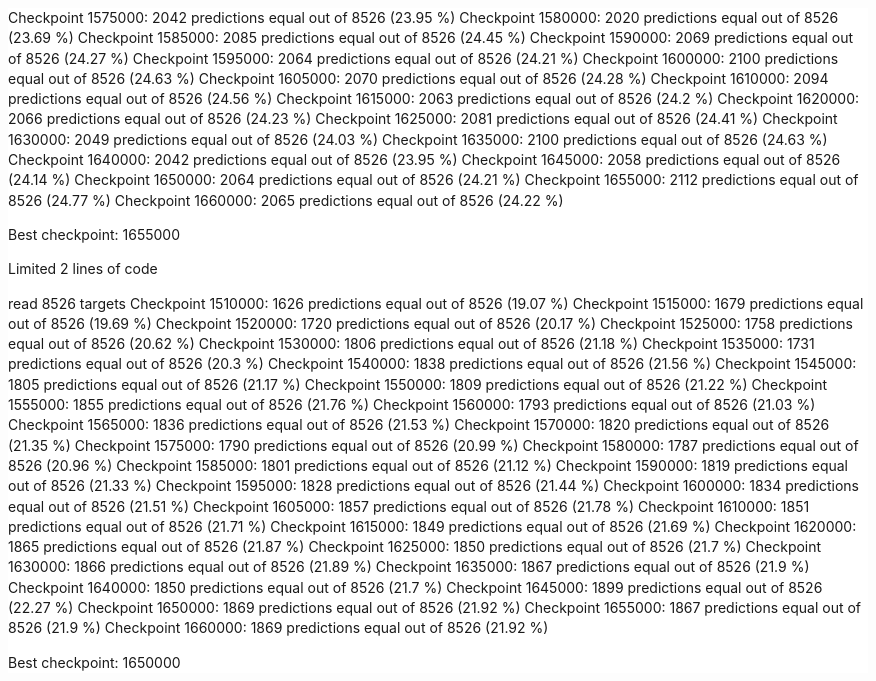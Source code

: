 Checkpoint 1575000: 2042 predictions equal out of 8526 (23.95 %)
Checkpoint 1580000: 2020 predictions equal out of 8526 (23.69 %)
Checkpoint 1585000: 2085 predictions equal out of 8526 (24.45 %)
Checkpoint 1590000: 2069 predictions equal out of 8526 (24.27 %)
Checkpoint 1595000: 2064 predictions equal out of 8526 (24.21 %)
Checkpoint 1600000: 2100 predictions equal out of 8526 (24.63 %)
Checkpoint 1605000: 2070 predictions equal out of 8526 (24.28 %)
Checkpoint 1610000: 2094 predictions equal out of 8526 (24.56 %)
Checkpoint 1615000: 2063 predictions equal out of 8526 (24.2 %)
Checkpoint 1620000: 2066 predictions equal out of 8526 (24.23 %)
Checkpoint 1625000: 2081 predictions equal out of 8526 (24.41 %)
Checkpoint 1630000: 2049 predictions equal out of 8526 (24.03 %)
Checkpoint 1635000: 2100 predictions equal out of 8526 (24.63 %)
Checkpoint 1640000: 2042 predictions equal out of 8526 (23.95 %)
Checkpoint 1645000: 2058 predictions equal out of 8526 (24.14 %)
Checkpoint 1650000: 2064 predictions equal out of 8526 (24.21 %)
Checkpoint 1655000: 2112 predictions equal out of 8526 (24.77 %)
Checkpoint 1660000: 2065 predictions equal out of 8526 (24.22 %)


Best checkpoint: 1655000

Limited 2 lines of code

read 8526 targets
Checkpoint 1510000: 1626 predictions equal out of 8526 (19.07 %)
Checkpoint 1515000: 1679 predictions equal out of 8526 (19.69 %)
Checkpoint 1520000: 1720 predictions equal out of 8526 (20.17 %)
Checkpoint 1525000: 1758 predictions equal out of 8526 (20.62 %)
Checkpoint 1530000: 1806 predictions equal out of 8526 (21.18 %)
Checkpoint 1535000: 1731 predictions equal out of 8526 (20.3 %)
Checkpoint 1540000: 1838 predictions equal out of 8526 (21.56 %)
Checkpoint 1545000: 1805 predictions equal out of 8526 (21.17 %)
Checkpoint 1550000: 1809 predictions equal out of 8526 (21.22 %)
Checkpoint 1555000: 1855 predictions equal out of 8526 (21.76 %)
Checkpoint 1560000: 1793 predictions equal out of 8526 (21.03 %)
Checkpoint 1565000: 1836 predictions equal out of 8526 (21.53 %)
Checkpoint 1570000: 1820 predictions equal out of 8526 (21.35 %)
Checkpoint 1575000: 1790 predictions equal out of 8526 (20.99 %)
Checkpoint 1580000: 1787 predictions equal out of 8526 (20.96 %)
Checkpoint 1585000: 1801 predictions equal out of 8526 (21.12 %)
Checkpoint 1590000: 1819 predictions equal out of 8526 (21.33 %)
Checkpoint 1595000: 1828 predictions equal out of 8526 (21.44 %)
Checkpoint 1600000: 1834 predictions equal out of 8526 (21.51 %)
Checkpoint 1605000: 1857 predictions equal out of 8526 (21.78 %)
Checkpoint 1610000: 1851 predictions equal out of 8526 (21.71 %)
Checkpoint 1615000: 1849 predictions equal out of 8526 (21.69 %)
Checkpoint 1620000: 1865 predictions equal out of 8526 (21.87 %)
Checkpoint 1625000: 1850 predictions equal out of 8526 (21.7 %)
Checkpoint 1630000: 1866 predictions equal out of 8526 (21.89 %)
Checkpoint 1635000: 1867 predictions equal out of 8526 (21.9 %)
Checkpoint 1640000: 1850 predictions equal out of 8526 (21.7 %)
Checkpoint 1645000: 1899 predictions equal out of 8526 (22.27 %)
Checkpoint 1650000: 1869 predictions equal out of 8526 (21.92 %)
Checkpoint 1655000: 1867 predictions equal out of 8526 (21.9 %)
Checkpoint 1660000: 1869 predictions equal out of 8526 (21.92 %)

Best checkpoint: 1650000
